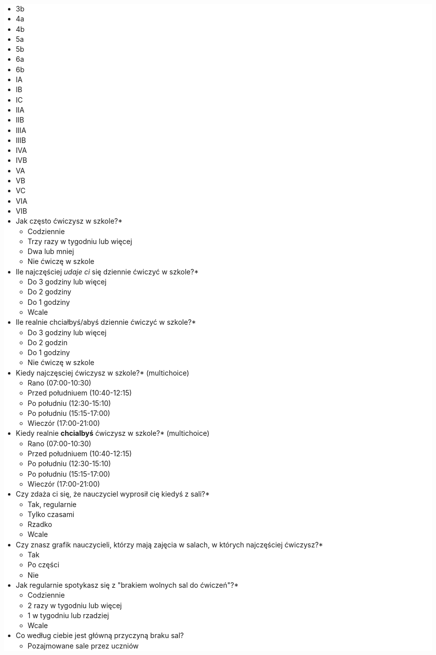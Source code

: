  - 3b
  - 4a
  - 4b
  - 5a
  - 5b
  - 6a
  - 6b
  - IA
  - IB
  - IC
  - IIA
  - IIB
  - IIIA
  - IIIB
  - IVA
  - IVB
  - VA
  - VB
  - VC
  - VIA
  - VIB
- Jak często ćwiczysz w szkole?*
  - Codziennie
  - Trzy razy w tygodniu lub więcej
  - Dwa lub mniej
  - Nie ćwiczę w szkole
- Ile najczęściej *udaje ci* się dziennie ćwiczyć w szkole?*
  - Do 3 godziny lub więcej 
  - Do 2 godziny
  - Do 1 godziny
  - Wcale
- Ile realnie chciałbyś/abyś dziennie ćwiczyć w szkole?*
  - Do 3 godziny lub więcej
  - Do 2 godzin
  - Do 1 godziny
  - Nie ćwiczę w szkole
- Kiedy najczęsciej ćwiczysz w szkole?* (multichoice)
  - Rano (07:00-10:30)
  - Przed południuem (10:40-12:15)
  - Po południu (12:30-15:10)
  - Po południu (15:15-17:00)
  - Wieczór (17:00-21:00)
- Kiedy realnie **chcialbyś** ćwiczysz w szkole?* (multichoice)
  - Rano (07:00-10:30)
  - Przed południuem (10:40-12:15)
  - Po południu (12:30-15:10)
  - Po południu (15:15-17:00)
  - Wieczór (17:00-21:00)
- Czy zdaża ci się, że nauczyciel wyprosił cię kiedyś z sali?*
  - Tak, regularnie
  - Tylko czasami
  - Rzadko
  - Wcale
- Czy znasz grafik nauczycieli, którzy mają zajęcia w salach, w których najczęściej ćwiczysz?*
  - Tak
  - Po części
  - Nie
- Jak regularnie spotykasz się z "brakiem wolnych sal do ćwiczeń"?*
  - Codziennie
  - 2 razy w tygodniu lub więcej
  - 1 w tygodniu lub rzadziej
  - Wcale
- Co według ciebie jest główną przyczyną braku sal?
  - Pozajmowane sale przez uczniów